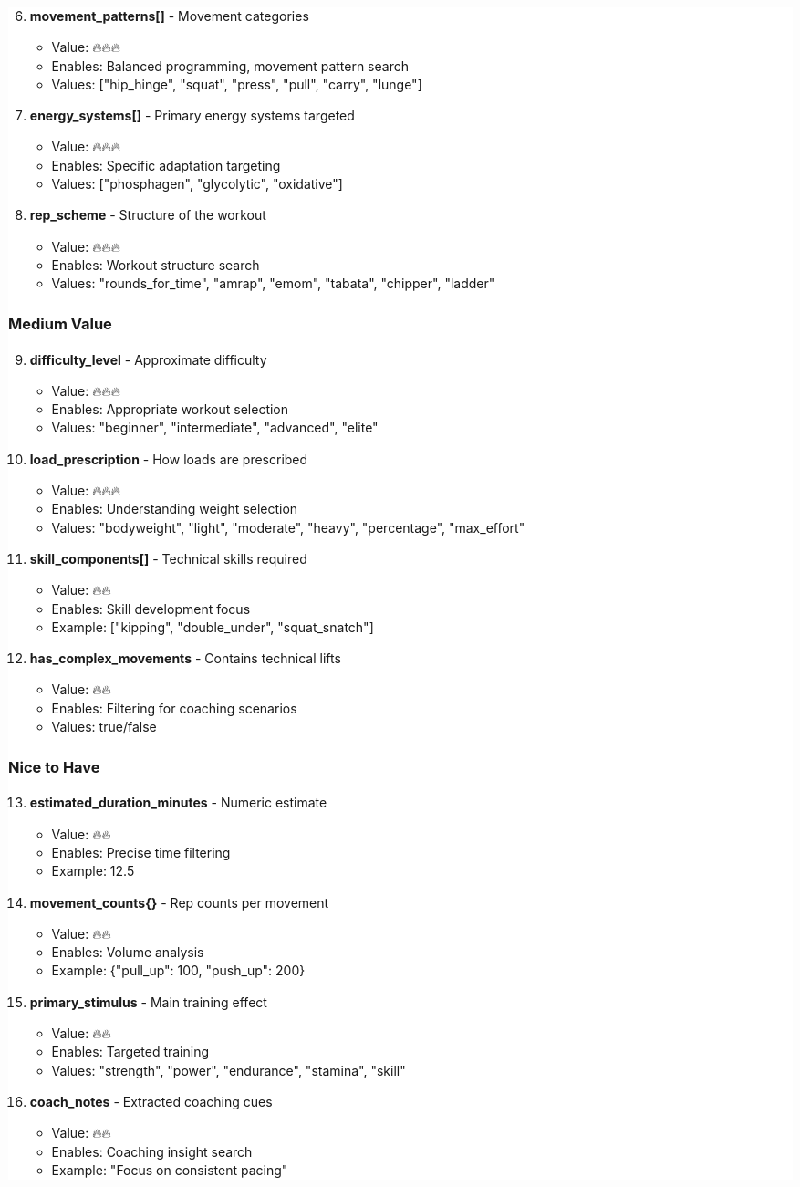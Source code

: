 6. **movement_patterns[]** - Movement categories
   - Value: 🔥🔥🔥
   - Enables: Balanced programming, movement pattern search
   - Values: ["hip_hinge", "squat", "press", "pull", "carry", "lunge"]

7. **energy_systems[]** - Primary energy systems targeted
   - Value: 🔥🔥🔥
   - Enables: Specific adaptation targeting
   - Values: ["phosphagen", "glycolytic", "oxidative"]

8. **rep_scheme** - Structure of the workout
   - Value: 🔥🔥🔥
   - Enables: Workout structure search
   - Values: "rounds_for_time", "amrap", "emom", "tabata", "chipper", "ladder"

### Medium Value

9. **difficulty_level** - Approximate difficulty
   - Value: 🔥🔥🔥
   - Enables: Appropriate workout selection
   - Values: "beginner", "intermediate", "advanced", "elite"

10. **load_prescription** - How loads are prescribed
    - Value: 🔥🔥🔥
    - Enables: Understanding weight selection
    - Values: "bodyweight", "light", "moderate", "heavy", "percentage", "max_effort"

11. **skill_components[]** - Technical skills required
    - Value: 🔥🔥
    - Enables: Skill development focus
    - Example: ["kipping", "double_under", "squat_snatch"]

12. **has_complex_movements** - Contains technical lifts
    - Value: 🔥🔥
    - Enables: Filtering for coaching scenarios
    - Values: true/false

### Nice to Have

13. **estimated_duration_minutes** - Numeric estimate
    - Value: 🔥🔥
    - Enables: Precise time filtering
    - Example: 12.5

14. **movement_counts{}** - Rep counts per movement
    - Value: 🔥🔥
    - Enables: Volume analysis
    - Example: {"pull_up": 100, "push_up": 200}

15. **primary_stimulus** - Main training effect
    - Value: 🔥🔥
    - Enables: Targeted training
    - Values: "strength", "power", "endurance", "stamina", "skill"

16. **coach_notes** - Extracted coaching cues
    - Value: 🔥🔥
    - Enables: Coaching insight search
    - Example: "Focus on consistent pacing"
